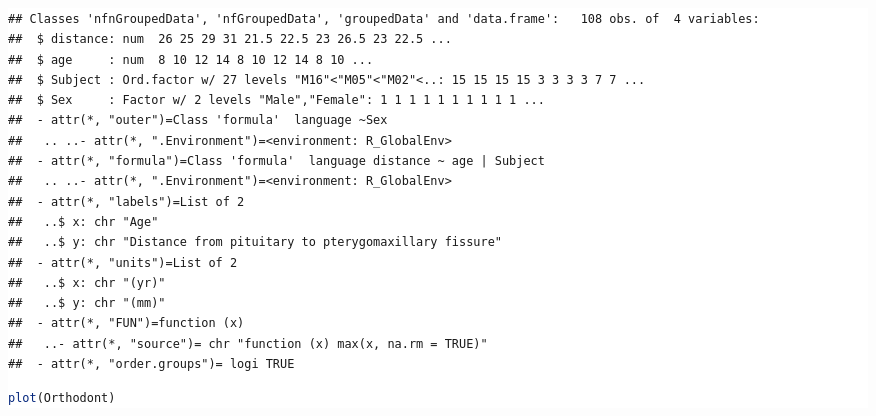     ## Classes 'nfnGroupedData', 'nfGroupedData', 'groupedData' and 'data.frame':   108 obs. of  4 variables:
    ##  $ distance: num  26 25 29 31 21.5 22.5 23 26.5 23 22.5 ...
    ##  $ age     : num  8 10 12 14 8 10 12 14 8 10 ...
    ##  $ Subject : Ord.factor w/ 27 levels "M16"<"M05"<"M02"<..: 15 15 15 15 3 3 3 3 7 7 ...
    ##  $ Sex     : Factor w/ 2 levels "Male","Female": 1 1 1 1 1 1 1 1 1 1 ...
    ##  - attr(*, "outer")=Class 'formula'  language ~Sex
    ##   .. ..- attr(*, ".Environment")=<environment: R_GlobalEnv> 
    ##  - attr(*, "formula")=Class 'formula'  language distance ~ age | Subject
    ##   .. ..- attr(*, ".Environment")=<environment: R_GlobalEnv> 
    ##  - attr(*, "labels")=List of 2
    ##   ..$ x: chr "Age"
    ##   ..$ y: chr "Distance from pituitary to pterygomaxillary fissure"
    ##  - attr(*, "units")=List of 2
    ##   ..$ x: chr "(yr)"
    ##   ..$ y: chr "(mm)"
    ##  - attr(*, "FUN")=function (x)  
    ##   ..- attr(*, "source")= chr "function (x) max(x, na.rm = TRUE)"
    ##  - attr(*, "order.groups")= logi TRUE

``` r
plot(Orthodont)
```
